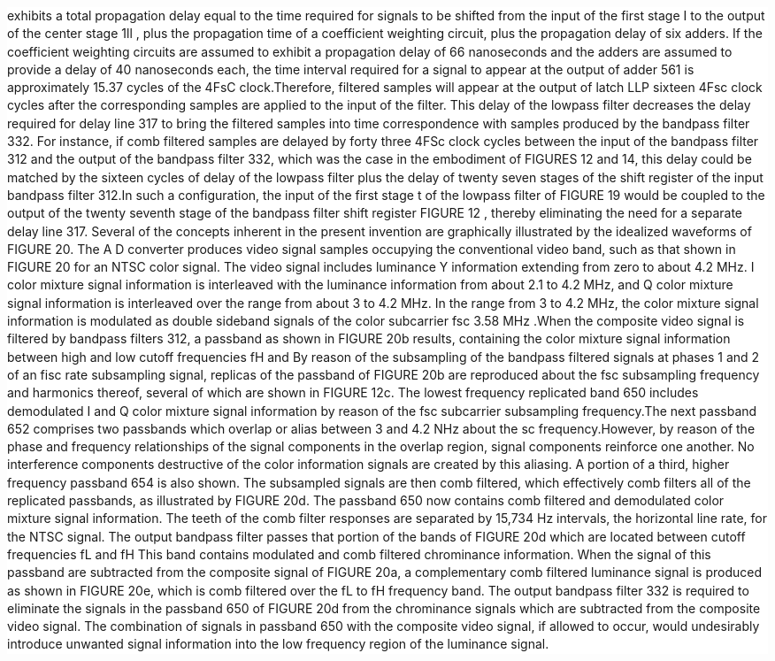 exhibits a total propagation delay equal to the time required for signals to be shifted from the input of the first stage I to the output of the center stage 1ll , plus the propagation time of a coefficient weighting circuit, plus the propagation delay of six adders. If the coefficient weighting circuits are assumed to exhibit a propagation delay of 66 nanoseconds and the adders are assumed to provide a delay of 40 nanoseconds each, the time interval required for a signal to appear at the output of adder 561 is approximately 15.37 cycles of the 4FsC clock.Therefore, filtered samples will appear at the output of latch LLP sixteen 4Fsc clock cycles after the corresponding samples are applied to the input of the filter. This delay of the lowpass filter decreases the delay required for delay line 317 to bring the filtered samples into time correspondence with samples produced by the bandpass filter 332. For instance, if comb filtered samples are delayed by forty three 4FSc clock cycles between the input of the bandpass filter 312 and the output of the bandpass filter 332, which was the case in the embodiment of FIGURES 12 and 14, this delay could be matched by the sixteen cycles of delay of the lowpass filter plus the delay of twenty seven stages of the shift register of the input bandpass filter 312.In such a configuration, the input of the first stage t of the lowpass filter of FIGURE 19 would be coupled to the output of the twenty seventh stage of the bandpass filter shift register FIGURE 12 , thereby eliminating the need for a separate delay line 317. Several of the concepts inherent in the present invention are graphically illustrated by the idealized waveforms of FIGURE 20. The A D converter produces video signal samples occupying the conventional video band, such as that shown in FIGURE 20 for an NTSC color signal. The video signal includes luminance Y information extending from zero to about 4.2 MHz. I color mixture signal information is interleaved with the luminance information from about 2.1 to 4.2 MHz, and Q color mixture signal information is interleaved over the range from about 3 to 4.2 MHz. In the range from 3 to 4.2 MHz, the color mixture signal information is modulated as double sideband signals of the color subcarrier fsc 3.58 MHz .When the composite video signal is filtered by bandpass filters 312, a passband as shown in FIGURE 20b results, containing the color mixture signal information between high and low cutoff frequencies fH and By reason of the subsampling of the bandpass filtered signals at phases 1 and 2 of an fisc rate subsampling signal, replicas of the passband of FIGURE 20b are reproduced about the fsc subsampling frequency and harmonics thereof, several of which are shown in FIGURE 12c. The lowest frequency replicated band 650 includes demodulated I and Q color mixture signal information by reason of the fsc subcarrier subsampling frequency.The next passband 652 comprises two passbands which overlap or alias between 3 and 4.2 NHz about the sc frequency.However, by reason of the phase and frequency relationships of the signal components in the overlap region, signal components reinforce one another. No interference components destructive of the color information signals are created by this aliasing. A portion of a third, higher frequency passband 654 is also shown. The subsampled signals are then comb filtered, which effectively comb filters all of the replicated passbands, as illustrated by FIGURE 20d. The passband 650 now contains comb filtered and demodulated color mixture signal information. The teeth of the comb filter responses are separated by 15,734 Hz intervals, the horizontal line rate, for the NTSC signal. The output bandpass filter passes that portion of the bands of FIGURE 20d which are located between cutoff frequencies fL and fH This band contains modulated and comb filtered chrominance information. When the signal of this passband are subtracted from the composite signal of FIGURE 20a, a complementary comb filtered luminance signal is produced as shown in FIGURE 20e, which is comb filtered over the fL to fH frequency band. The output bandpass filter 332 is required to eliminate the signals in the passband 650 of FIGURE 20d from the chrominance signals which are subtracted from the composite video signal. The combination of signals in passband 650 with the composite video signal, if allowed to occur, would undesirably introduce unwanted signal information into the low frequency region of the luminance signal.